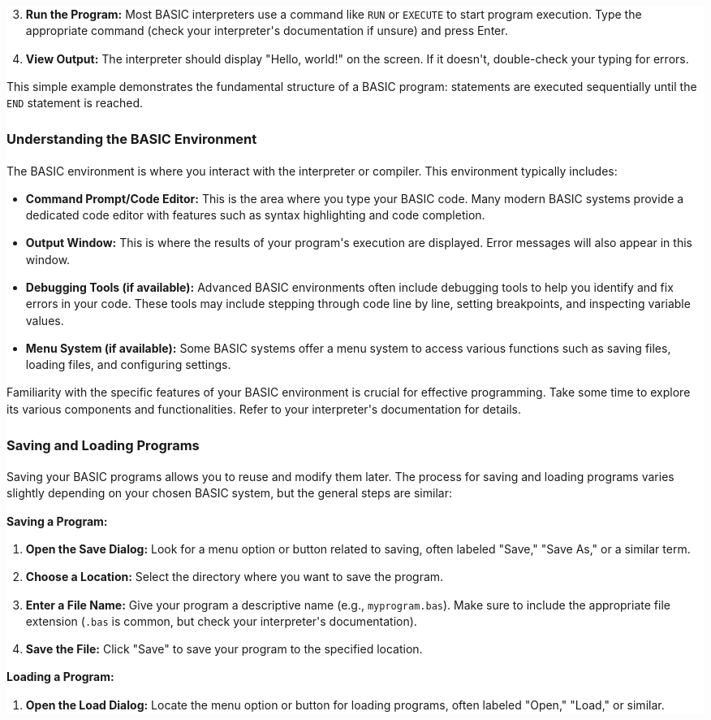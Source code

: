 3. **Run the Program:**  Most BASIC interpreters use a command like `RUN` or `EXECUTE` to start program execution. Type the appropriate command (check your interpreter's documentation if unsure) and press Enter.

4. **View Output:** The interpreter should display "Hello, world!" on the screen.  If it doesn't, double-check your typing for errors.

This simple example demonstrates the fundamental structure of a BASIC program: statements are executed sequentially until the `END` statement is reached.

### Understanding the BASIC Environment

The BASIC environment is where you interact with the interpreter or compiler. This environment typically includes:

* **Command Prompt/Code Editor:** This is the area where you type your BASIC code.  Many modern BASIC systems provide a dedicated code editor with features such as syntax highlighting and code completion.

* **Output Window:**  This is where the results of your program's execution are displayed.  Error messages will also appear in this window.

* **Debugging Tools (if available):** Advanced BASIC environments often include debugging tools to help you identify and fix errors in your code.  These tools may include stepping through code line by line, setting breakpoints, and inspecting variable values.

* **Menu System (if available):**  Some BASIC systems offer a menu system to access various functions such as saving files, loading files, and configuring settings.

Familiarity with the specific features of your BASIC environment is crucial for effective programming. Take some time to explore its various components and functionalities. Refer to your interpreter's documentation for details.


### Saving and Loading Programs

Saving your BASIC programs allows you to reuse and modify them later.  The process for saving and loading programs varies slightly depending on your chosen BASIC system, but the general steps are similar:

**Saving a Program:**

1. **Open the Save Dialog:**  Look for a menu option or button related to saving, often labeled "Save," "Save As," or a similar term.

2. **Choose a Location:** Select the directory where you want to save the program.

3. **Enter a File Name:** Give your program a descriptive name (e.g., `myprogram.bas`).  Make sure to include the appropriate file extension (`.bas` is common, but check your interpreter's documentation).

4. **Save the File:** Click "Save" to save your program to the specified location.


**Loading a Program:**

1. **Open the Load Dialog:** Locate the menu option or button for loading programs, often labeled "Open," "Load," or similar.
